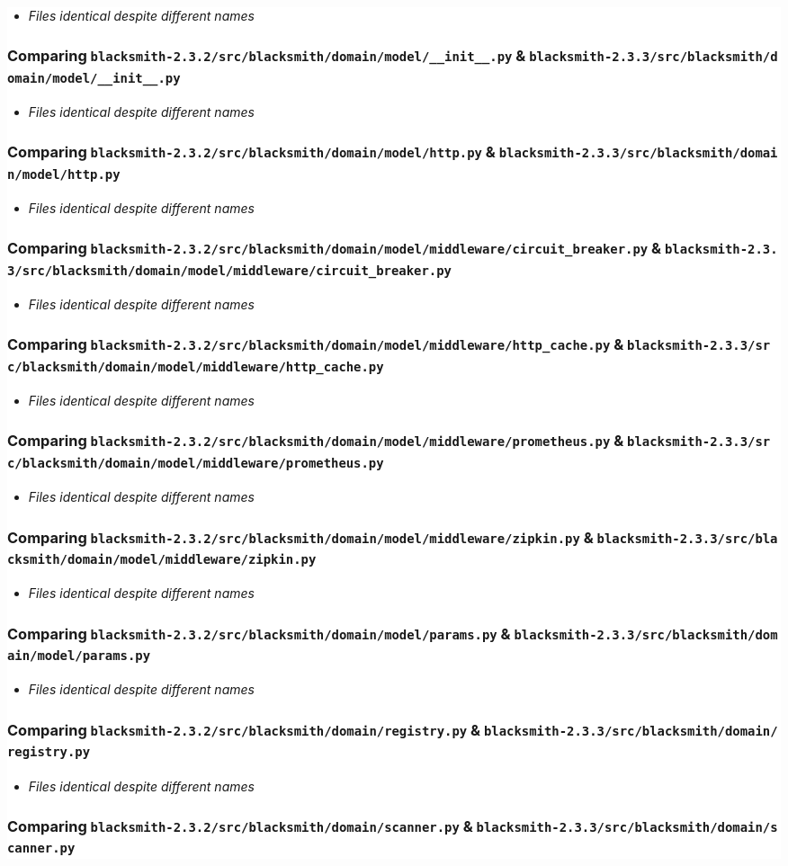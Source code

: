  * *Files identical despite different names*

### Comparing `blacksmith-2.3.2/src/blacksmith/domain/model/__init__.py` & `blacksmith-2.3.3/src/blacksmith/domain/model/__init__.py`

 * *Files identical despite different names*

### Comparing `blacksmith-2.3.2/src/blacksmith/domain/model/http.py` & `blacksmith-2.3.3/src/blacksmith/domain/model/http.py`

 * *Files identical despite different names*

### Comparing `blacksmith-2.3.2/src/blacksmith/domain/model/middleware/circuit_breaker.py` & `blacksmith-2.3.3/src/blacksmith/domain/model/middleware/circuit_breaker.py`

 * *Files identical despite different names*

### Comparing `blacksmith-2.3.2/src/blacksmith/domain/model/middleware/http_cache.py` & `blacksmith-2.3.3/src/blacksmith/domain/model/middleware/http_cache.py`

 * *Files identical despite different names*

### Comparing `blacksmith-2.3.2/src/blacksmith/domain/model/middleware/prometheus.py` & `blacksmith-2.3.3/src/blacksmith/domain/model/middleware/prometheus.py`

 * *Files identical despite different names*

### Comparing `blacksmith-2.3.2/src/blacksmith/domain/model/middleware/zipkin.py` & `blacksmith-2.3.3/src/blacksmith/domain/model/middleware/zipkin.py`

 * *Files identical despite different names*

### Comparing `blacksmith-2.3.2/src/blacksmith/domain/model/params.py` & `blacksmith-2.3.3/src/blacksmith/domain/model/params.py`

 * *Files identical despite different names*

### Comparing `blacksmith-2.3.2/src/blacksmith/domain/registry.py` & `blacksmith-2.3.3/src/blacksmith/domain/registry.py`

 * *Files identical despite different names*

### Comparing `blacksmith-2.3.2/src/blacksmith/domain/scanner.py` & `blacksmith-2.3.3/src/blacksmith/domain/scanner.py`
